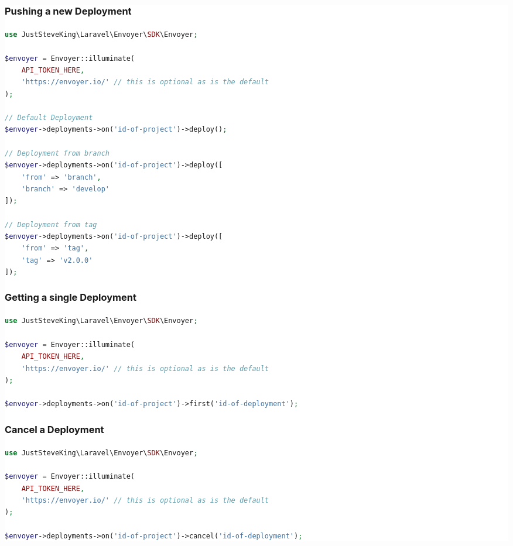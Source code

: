 
### Pushing a new Deployment

```php
use JustSteveKing\Laravel\Envoyer\SDK\Envoyer;

$envoyer = Envoyer::illuminate(
    API_TOKEN_HERE,
    'https://envoyer.io/' // this is optional as is the default
);

// Default Deployment
$envoyer->deployments->on('id-of-project')->deploy();

// Deployment from branch
$envoyer->deployments->on('id-of-project')->deploy([
    'from' => 'branch',
    'branch' => 'develop'
]);

// Deployment from tag
$envoyer->deployments->on('id-of-project')->deploy([
    'from' => 'tag',
    'tag' => 'v2.0.0'
]);
```

### Getting a single Deployment

```php
use JustSteveKing\Laravel\Envoyer\SDK\Envoyer;

$envoyer = Envoyer::illuminate(
    API_TOKEN_HERE,
    'https://envoyer.io/' // this is optional as is the default
);

$envoyer->deployments->on('id-of-project')->first('id-of-deployment');
```

### Cancel a Deployment

```php
use JustSteveKing\Laravel\Envoyer\SDK\Envoyer;

$envoyer = Envoyer::illuminate(
    API_TOKEN_HERE,
    'https://envoyer.io/' // this is optional as is the default
);

$envoyer->deployments->on('id-of-project')->cancel('id-of-deployment');
```
